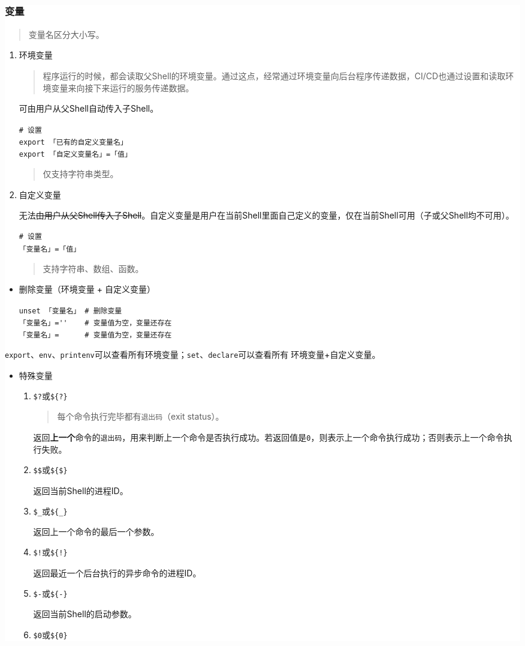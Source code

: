 ### 变量
>变量名区分大小写。

1. 环境变量

    >程序运行的时候，都会读取父Shell的环境变量。通过这点，经常通过环境变量向后台程序传递数据，CI/CD也通过设置和读取环境变量来向接下来运行的服务传递数据。

    可由用户从父Shell自动传入子Shell。

    ```shell
    # 设置
    export 「已有的自定义变量名」
    export 「自定义变量名」=「值」
    ```

    >仅支持字符串类型。
2. 自定义变量

    无法~~由用户从父Shell传入子Shell~~。自定义变量是用户在当前Shell里面自己定义的变量，仅在当前Shell可用（子或父Shell均不可用）。

    ```shell
    # 设置
    「变量名」=「值」
    ```

    >支持字符串、数组、函数。

- 删除变量（环境变量 + 自定义变量）

    ```shell
    unset 「变量名」 # 删除变量
    「变量名」=''    # 变量值为空，变量还存在
    「变量名」=      # 变量值为空，变量还存在
    ```

`export`、`env`、`printenv`可以查看所有环境变量；`set`、`declare`可以查看所有 环境变量+自定义变量。

- 特殊变量

    1. `$?`或`${?}`

        >每个命令执行完毕都有`退出码`（exit status）。

        返回**上一个**命令的`退出码`，用来判断上一个命令是否执行成功。若返回值是`0`，则表示上一个命令执行成功；否则表示上一个命令执行失败。
    2. `$$`或`${$}`

        返回当前Shell的进程ID。
    3. `$_`或`${_}`

        返回上一个命令的最后一个参数。
    4. `$!`或`${!}`

        返回最近一个后台执行的异步命令的进程ID。
    5. `$-`或`${-}`

        返回当前Shell的启动参数。
    6. `$0`或`${0}`
